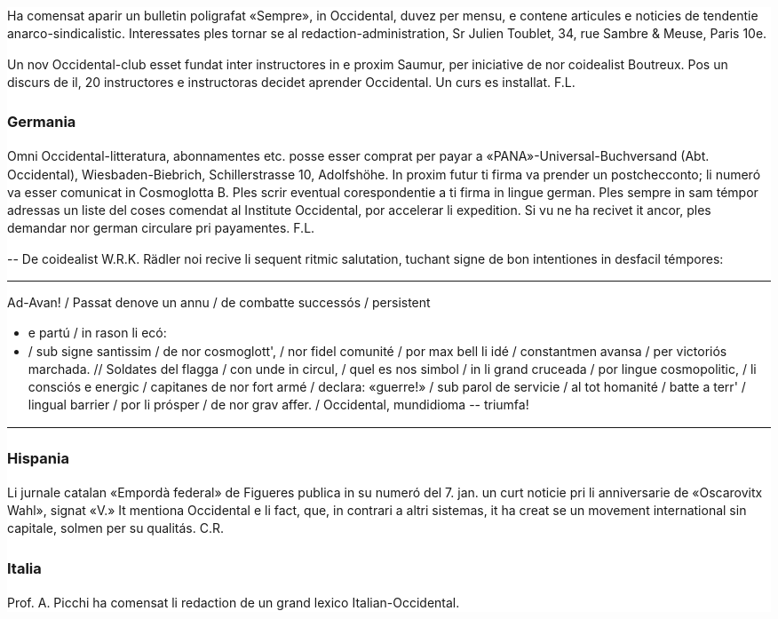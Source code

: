 Ha comensat aparir un bulletin poligrafat «Sempre», in
Occidental, duvez per mensu, e contene articules e noticies de tendentie
anarco-sindicalistic. Interessates ples tornar se al
redaction-administration, Sr Julien Toublet, 34, rue Sambre & Meuse,
Paris 10e.

Un nov Occidental-club esset fundat inter instructores in e proxim
Saumur, per iniciative de nor coidealist Boutreux. Pos un discurs de il,
20 instructores e instructoras decidet aprender Occidental. Un curs es
installat.   F.L.


### Germania

Omni Occidental-litteratura, abonnamentes etc. posse esser
comprat per payar a «PANA»-Universal-Buchversand (Abt. Occidental),
Wiesbaden-Biebrich, Schillerstrasse 10, Adolfshöhe. In proxim futur ti
firma va prender un postchecconto; li numeró va esser comunicat in Cosmoglotta B.
Ples scrir eventual corespondentie a ti firma in lingue german. Ples
sempre in sam témpor adressas un liste del coses comendat al Institute
Occidental, por accelerar li expedition. Si vu ne ha recivet it ancor,
ples demandar nor german circulare pri payamentes.   F.L.

-- De coidealist W.R.K. Rädler noi recive li sequent ritmic salutation,
tuchant signe de bon intentiones in desfacil témpores:




____
Ad-Avan! / Passat denove un annu / de combatte successós / persistent
- e partú / in rason li ecó: 
- / sub signe santissim / de nor cosmoglott', / nor fidel comunité /
por max bell li idé / constantmen avansa / per victoriós marchada. //
Soldates del flagga / con unde in circul, /
quel es nos simbol / in li grand cruceada / por lingue cosmopolitic, /
li consciós e energic / capitanes de nor fort armé / declara:
«guerre!» / sub parol de servicie / al tot homanité / batte a terr' /
lingual barrier / por li prósper / de nor grav affer. / Occidental,
mundidioma -- triumfa!
____


### Hispania

Li jurnale catalan «Empordà federal» de Figueres publica in
su numeró del 7. jan. un curt noticie pri li anniversarie de
«Oscarovitx Wahl», signat «V.» It mentiona Occidental e li fact,
que, in contrari a altri sistemas, it ha creat se un movement
international sin capitale, solmen per su qualitás.   C.R.


### Italia

Prof. A. Picchi ha comensat li redaction de un grand lexico
Italian-Occidental.
